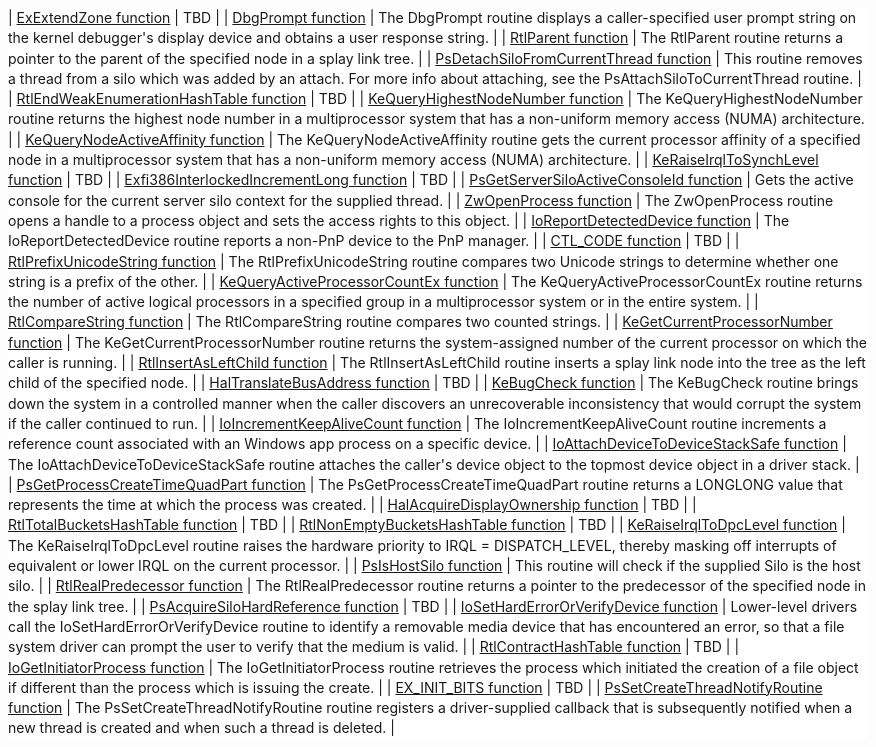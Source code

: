 | [ExExtendZone function](nf-ntddk-exextendzone.md) | TBD |
| [DbgPrompt function](nf-ntddk-dbgprompt.md) | The DbgPrompt routine displays a caller-specified user prompt string on the kernel debugger's display device and obtains a user response string. |
| [RtlParent function](nf-ntddk-rtlparent.md) | The RtlParent routine returns a pointer to the parent of the specified node in a splay link tree. |
| [PsDetachSiloFromCurrentThread function](nf-ntddk-psdetachsilofromcurrentthread.md) | This routine removes a thread from a silo which was added by an attach. For more info about attaching, see the PsAttachSiloToCurrentThread routine. |
| [RtlEndWeakEnumerationHashTable function](nf-ntddk-rtlendweakenumerationhashtable.md) | TBD |
| [KeQueryHighestNodeNumber function](nf-ntddk-kequeryhighestnodenumber.md) | The KeQueryHighestNodeNumber routine returns the highest node number in a multiprocessor system that has a non-uniform memory access (NUMA) architecture. |
| [KeQueryNodeActiveAffinity function](nf-ntddk-kequerynodeactiveaffinity.md) | The KeQueryNodeActiveAffinity routine gets the current processor affinity of a specified node in a multiprocessor system that has a non-uniform memory access (NUMA) architecture. |
| [KeRaiseIrqlToSynchLevel function](nf-ntddk-keraiseirqltosynchlevel~r3.md) | TBD |
| [Exfi386InterlockedIncrementLong function](nf-ntddk-exfi386interlockedincrementlong.md) | TBD |
| [PsGetServerSiloActiveConsoleId function](nf-ntddk-psgetserversiloactiveconsoleid.md) | Gets the active console for the current server silo context for the supplied thread. |
| [ZwOpenProcess function](nf-ntddk-zwopenprocess.md) | The ZwOpenProcess routine opens a handle to a process object and sets the access rights to this object. |
| [IoReportDetectedDevice function](nf-ntddk-ioreportdetecteddevice.md) | The IoReportDetectedDevice routine reports a non-PnP device to the PnP manager. |
| [CTL_CODE function](nf-ntddk-ctl-code.md) | TBD |
| [RtlPrefixUnicodeString function](nf-ntddk-rtlprefixunicodestring.md) | The RtlPrefixUnicodeString routine compares two Unicode strings to determine whether one string is a prefix of the other. |
| [KeQueryActiveProcessorCountEx function](nf-ntddk-kequeryactiveprocessorcountex.md) | The KeQueryActiveProcessorCountEx routine returns the number of active logical processors in a specified group in a multiprocessor system or in the entire system. |
| [RtlCompareString function](nf-ntddk-rtlcomparestring.md) | The RtlCompareString routine compares two counted strings. |
| [KeGetCurrentProcessorNumber function](nf-ntddk-kegetcurrentprocessornumber~r2.md) | The KeGetCurrentProcessorNumber routine returns the system-assigned number of the current processor on which the caller is running. |
| [RtlInsertAsLeftChild function](nf-ntddk-rtlinsertasleftchild.md) | The RtlInsertAsLeftChild routine inserts a splay link node into the tree as the left child of the specified node. |
| [HalTranslateBusAddress function](nf-ntddk-haltranslatebusaddress.md) | TBD |
| [KeBugCheck function](nf-ntddk-kebugcheck.md) | The KeBugCheck routine brings down the system in a controlled manner when the caller discovers an unrecoverable inconsistency that would corrupt the system if the caller continued to run. |
| [IoIncrementKeepAliveCount function](nf-ntddk-ioincrementkeepalivecount.md) | The IoIncrementKeepAliveCount routine increments a reference count associated with an Windows app process on a specific device. |
| [IoAttachDeviceToDeviceStackSafe function](nf-ntddk-ioattachdevicetodevicestacksafe.md) | The IoAttachDeviceToDeviceStackSafe routine attaches the caller's device object to the topmost device object in a driver stack. |
| [PsGetProcessCreateTimeQuadPart function](nf-ntddk-psgetprocesscreatetimequadpart.md) | The PsGetProcessCreateTimeQuadPart routine returns a LONGLONG value that represents the time at which the process was created. |
| [HalAcquireDisplayOwnership function](nf-ntddk-halacquiredisplayownership.md) | TBD |
| [RtlTotalBucketsHashTable function](nf-ntddk-rtltotalbucketshashtable.md) | TBD |
| [RtlNonEmptyBucketsHashTable function](nf-ntddk-rtlnonemptybucketshashtable.md) | TBD |
| [KeRaiseIrqlToDpcLevel function](nf-ntddk-keraiseirqltodpclevel~r1.md) | The KeRaiseIrqlToDpcLevel routine raises the hardware priority to IRQL = DISPATCH_LEVEL, thereby masking off interrupts of equivalent or lower IRQL on the current processor. |
| [PsIsHostSilo function](nf-ntddk-psishostsilo.md) | This routine will check if the supplied Silo is the host silo. |
| [RtlRealPredecessor function](nf-ntddk-rtlrealpredecessor.md) | The RtlRealPredecessor routine returns a pointer to the predecessor of the specified node in the splay link tree. |
| [PsAcquireSiloHardReference function](nf-ntddk-psacquiresilohardreference.md) | TBD |
| [IoSetHardErrorOrVerifyDevice function](nf-ntddk-iosetharderrororverifydevice.md) | Lower-level drivers call the IoSetHardErrorOrVerifyDevice routine to identify a removable media device that has encountered an error, so that a file system driver can prompt the user to verify that the medium is valid. |
| [RtlContractHashTable function](nf-ntddk-rtlcontracthashtable.md) | TBD |
| [IoGetInitiatorProcess function](nf-ntddk-iogetinitiatorprocess.md) | The IoGetInitiatorProcess routine retrieves the process which initiated the creation of a file object if different than the process which is issuing the create. |
| [EX_INIT_BITS function](nf-ntddk-ex-init-bits.md) | TBD |
| [PsSetCreateThreadNotifyRoutine function](nf-ntddk-pssetcreatethreadnotifyroutine.md) | The PsSetCreateThreadNotifyRoutine routine registers a driver-supplied callback that is subsequently notified when a new thread is created and when such a thread is deleted. |